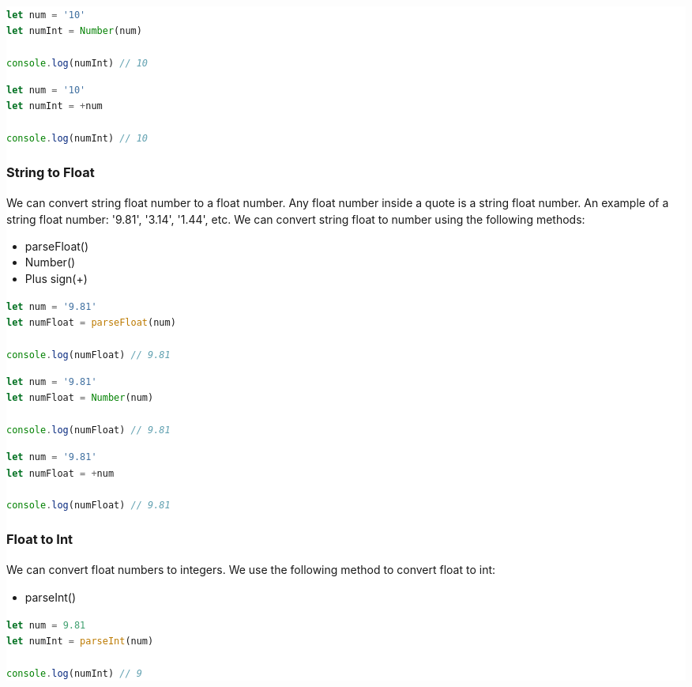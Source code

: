 ```js
let num = '10'
let numInt = Number(num)

console.log(numInt) // 10
```

```js
let num = '10'
let numInt = +num

console.log(numInt) // 10
```

### String to Float

We can convert string float number to a float number. Any float number inside a quote is a string float number. An example of a string float number: '9.81', '3.14', '1.44', etc.
We can convert string float to number using the following methods:

- parseFloat()
- Number()
- Plus sign(+)

```js
let num = '9.81'
let numFloat = parseFloat(num)

console.log(numFloat) // 9.81
```

```js
let num = '9.81'
let numFloat = Number(num)

console.log(numFloat) // 9.81
```

```js
let num = '9.81'
let numFloat = +num

console.log(numFloat) // 9.81
```

### Float to Int

We can convert float numbers to integers.
We use the following method to convert float to int:

- parseInt()
  
```js
let num = 9.81
let numInt = parseInt(num)

console.log(numInt) // 9
```
